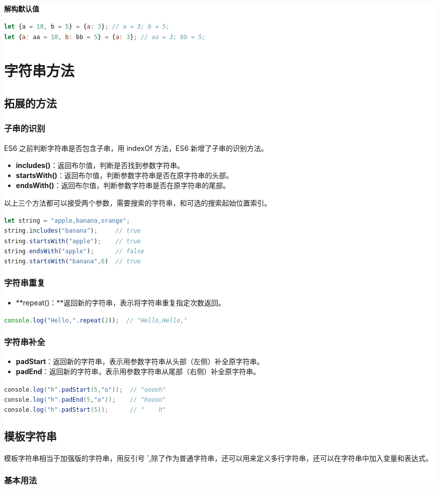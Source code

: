 **解构默认值**

```javascript
let {a = 10, b = 5} = {a: 3}; // a = 3; b = 5; 
let {a: aa = 10, b: bb = 5} = {a: 3}; // aa = 3; bb = 5;
```

# 字符串方法

## 拓展的方法

### **子串的识别**

ES6 之前判断字符串是否包含子串，用 indexOf 方法，ES6 新增了子串的识别方法。

- **includes()**：返回布尔值，判断是否找到参数字符串。
- **startsWith()**：返回布尔值，判断参数字符串是否在原字符串的头部。
- **endsWith()**：返回布尔值，判断参数字符串是否在原字符串的尾部。

以上三个方法都可以接受两个参数，需要搜索的字符串，和可选的搜索起始位置索引。

```javascript
let string = "apple,banana,orange";
string.includes("banana");     // true
string.startsWith("apple");    // true
string.endsWith("apple");      // false
string.startsWith("banana",6)  // true
```

### **字符串重复**

- **repeat()：**返回新的字符串，表示将字符串重复指定次数返回。

```javascript
console.log("Hello,".repeat(2));  // "Hello,Hello,"
```

### **字符串补全**

- **padStart**：返回新的字符串，表示用参数字符串从头部（左侧）补全原字符串。
- **padEnd**：返回新的字符串，表示用参数字符串从尾部（右侧）补全原字符串。

```java
console.log("h".padStart(5,"o"));  // "ooooh"
console.log("h".padEnd(5,"o"));    // "hoooo"
console.log("h".padStart(5));      // "    h"
```

## 模板字符串

模板字符串相当于加强版的字符串，用反引号 **`**,除了作为普通字符串，还可以用来定义多行字符串，还可以在字符串中加入变量和表达式。

### **基本用法**
